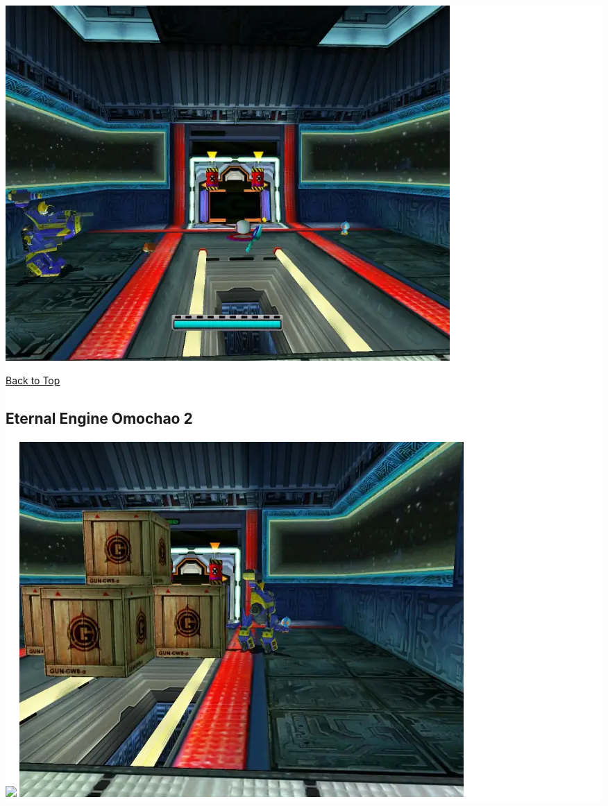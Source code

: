 ![](./EternalEngine/Animal-4th-Close.webp)

[Back to Top](#)

## Eternal Engine Omochao 2
![](./EternalEngine/Omochao-2nd-Far.webp)
![](./EternalEngine/Omochao-2nd-Close.webp)
